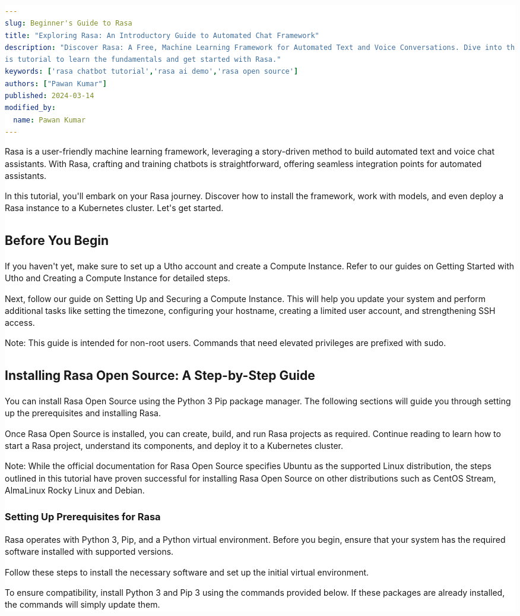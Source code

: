 ```yaml
---
slug: Beginner's Guide to Rasa
title: "Exploring Rasa: An Introductory Guide to Automated Chat Framework"
description: "Discover Rasa: A Free, Machine Learning Framework for Automated Text and Voice Conversations. Dive into this tutorial to learn the fundamentals and get started with Rasa."
keywords: ['rasa chatbot tutorial','rasa ai demo','rasa open source']
authors: ["Pawan Kumar"]
published: 2024-03-14
modified_by:
  name: Pawan Kumar
---
```


Rasa is a user-friendly machine learning framework, leveraging a story-driven method to build automated text and voice chat assistants. With Rasa, crafting and training chatbots is straightforward, offering seamless integration points for automated assistants.

In this tutorial, you'll embark on your Rasa journey. Discover how to install the framework, work with models, and even deploy a Rasa instance to a Kubernetes cluster. Let's get started.

## Before You Begin

If you haven't yet, make sure to set up a Utho account and create a Compute Instance. Refer to our guides on Getting Started with Utho and Creating a Compute Instance for detailed steps.

Next, follow our guide on Setting Up and Securing a Compute Instance. This will help you update your system and perform additional tasks like setting the timezone, configuring your hostname, creating a limited user account, and strengthening SSH access.

Note: This guide is intended for non-root users. Commands that need elevated privileges are prefixed with sudo.

## Installing Rasa Open Source: A Step-by-Step Guide

You can install Rasa Open Source using the Python 3 Pip package manager. The following sections will guide you through setting up the prerequisites and installing Rasa.

Once Rasa Open Source is installed, you can create, build, and run Rasa projects as required. Continue reading to learn how to start a Rasa project, understand its components, and deploy it to a Kubernetes cluster.

Note: While the official documentation for Rasa Open Source specifies Ubuntu as the supported Linux distribution, the steps outlined in this tutorial have proven successful for installing Rasa Open Source on other distributions such as CentOS Stream, AlmaLinux Rocky Linux and Debian.

### Setting Up Prerequisites for Rasa

Rasa operates with Python 3, Pip, and a Python virtual environment. Before you begin, ensure that your system has the required software installed with supported versions.

Follow these steps to install the necessary software and set up the initial virtual environment.

To ensure compatibility, install Python 3 and Pip 3 using the commands provided below. If these packages are already installed, the commands will simply update them.
